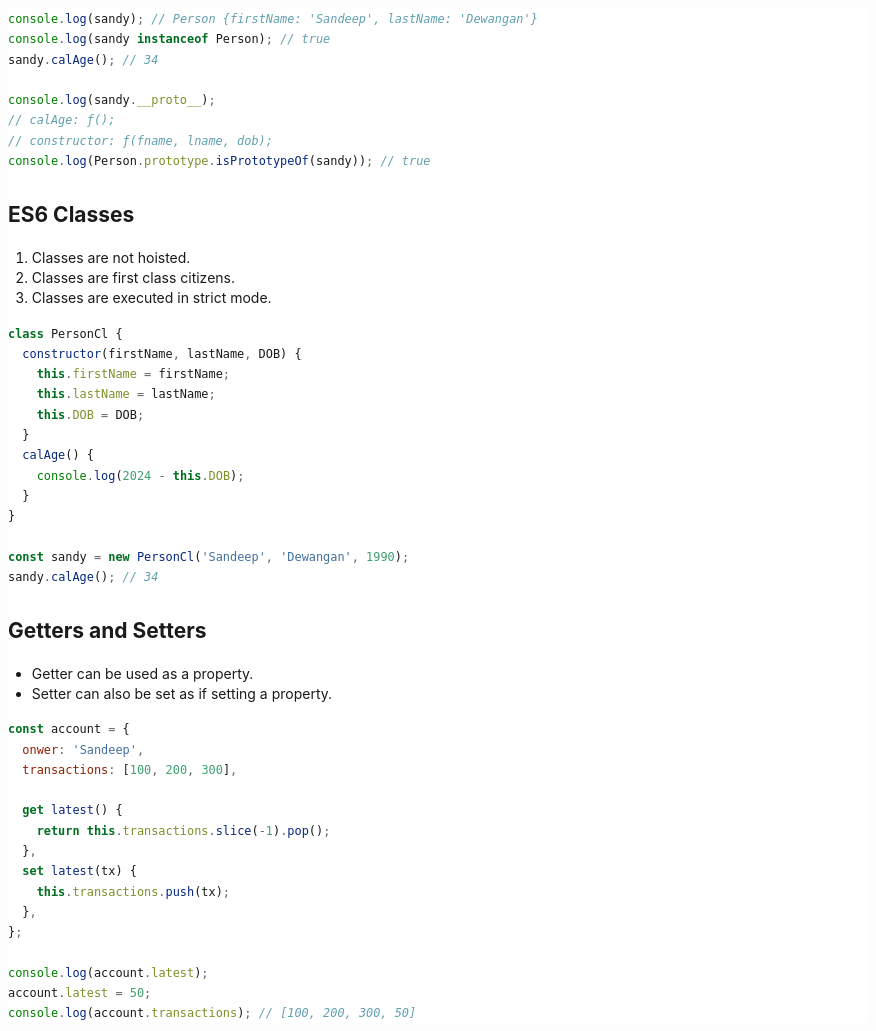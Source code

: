 ```js
console.log(sandy); // Person {firstName: 'Sandeep', lastName: 'Dewangan'}
console.log(sandy instanceof Person); // true
sandy.calAge(); // 34

console.log(sandy.__proto__);
// calAge: ƒ();
// constructor: ƒ(fname, lname, dob);
console.log(Person.prototype.isPrototypeOf(sandy)); // true
```

## ES6 Classes

1. Classes are not hoisted.
2. Classes are first class citizens.
3. Classes are executed in strict mode.

```js
class PersonCl {
  constructor(firstName, lastName, DOB) {
    this.firstName = firstName;
    this.lastName = lastName;
    this.DOB = DOB;
  }
  calAge() {
    console.log(2024 - this.DOB);
  }
}

const sandy = new PersonCl('Sandeep', 'Dewangan', 1990);
sandy.calAge(); // 34
```

## Getters and Setters

* Getter can be used as a property.
* Setter can also be set as if setting a property.

```js
const account = {
  onwer: 'Sandeep',
  transactions: [100, 200, 300],

  get latest() {
    return this.transactions.slice(-1).pop();
  },
  set latest(tx) {
    this.transactions.push(tx);
  },
};

console.log(account.latest);
account.latest = 50;
console.log(account.transactions); // [100, 200, 300, 50]
```
